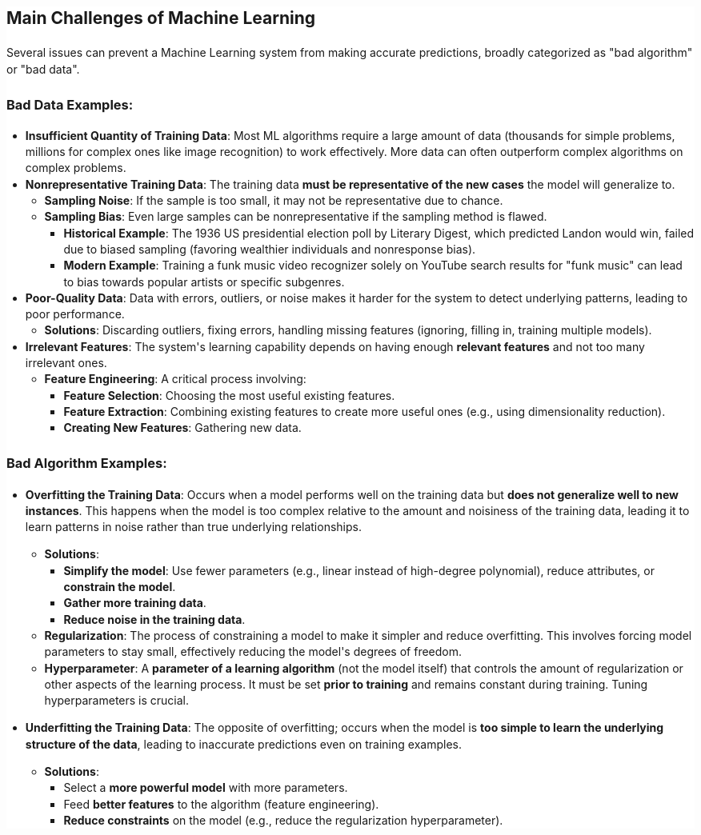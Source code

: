 ## Main Challenges of Machine Learning

Several issues can prevent a Machine Learning system from making accurate predictions, broadly categorized as "bad algorithm" or "bad data".

### Bad Data Examples:

*   **Insufficient Quantity of Training Data**: Most ML algorithms require a large amount of data (thousands for simple problems, millions for complex ones like image recognition) to work effectively. More data can often outperform complex algorithms on complex problems.
*   **Nonrepresentative Training Data**: The training data **must be representative of the new cases** the model will generalize to.
    *   **Sampling Noise**: If the sample is too small, it may not be representative due to chance.
    *   **Sampling Bias**: Even large samples can be nonrepresentative if the sampling method is flawed.
        *   **Historical Example**: The 1936 US presidential election poll by Literary Digest, which predicted Landon would win, failed due to biased sampling (favoring wealthier individuals and nonresponse bias).
        *   **Modern Example**: Training a funk music video recognizer solely on YouTube search results for "funk music" can lead to bias towards popular artists or specific subgenres.
*   **Poor-Quality Data**: Data with errors, outliers, or noise makes it harder for the system to detect underlying patterns, leading to poor performance.
    *   **Solutions**: Discarding outliers, fixing errors, handling missing features (ignoring, filling in, training multiple models).
*   **Irrelevant Features**: The system's learning capability depends on having enough **relevant features** and not too many irrelevant ones.
    *   **Feature Engineering**: A critical process involving:
        *   **Feature Selection**: Choosing the most useful existing features.
        *   **Feature Extraction**: Combining existing features to create more useful ones (e.g., using dimensionality reduction).
        *   **Creating New Features**: Gathering new data.

### Bad Algorithm Examples:

*   **Overfitting the Training Data**: Occurs when a model performs well on the training data but **does not generalize well to new instances**. This happens when the model is too complex relative to the amount and noisiness of the training data, leading it to learn patterns in noise rather than true underlying relationships.
    *   **Solutions**:
        *   **Simplify the model**: Use fewer parameters (e.g., linear instead of high-degree polynomial), reduce attributes, or **constrain the model**.
        *   **Gather more training data**.
        *   **Reduce noise in the training data**.
    *   **Regularization**: The process of constraining a model to make it simpler and reduce overfitting. This involves forcing model parameters to stay small, effectively reducing the model's degrees of freedom.
    *   **Hyperparameter**: A **parameter of a learning algorithm** (not the model itself) that controls the amount of regularization or other aspects of the learning process. It must be set **prior to training** and remains constant during training. Tuning hyperparameters is crucial.

*   **Underfitting the Training Data**: The opposite of overfitting; occurs when the model is **too simple to learn the underlying structure of the data**, leading to inaccurate predictions even on training examples.
    *   **Solutions**:
        *   Select a **more powerful model** with more parameters.
        *   Feed **better features** to the algorithm (feature engineering).
        *   **Reduce constraints** on the model (e.g., reduce the regularization hyperparameter).

